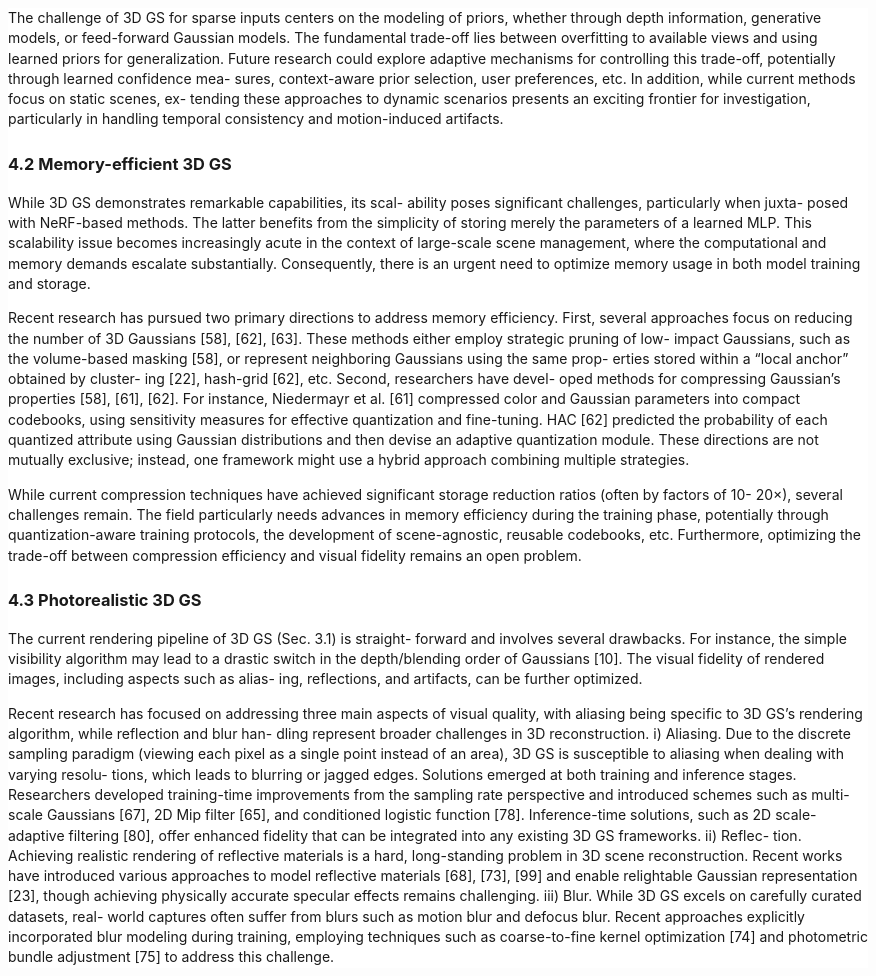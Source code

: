 The challenge of 3D GS for sparse inputs centers on the modeling of priors, whether through depth information, generative models, or feed-forward Gaussian models. The fundamental trade-off lies between overfitting to available views and using learned priors for generalization. Future research could explore adaptive mechanisms for controlling this trade-off, potentially through learned confidence mea- sures, context-aware prior selection, user preferences, etc. In addition, while current methods focus on static scenes, ex- tending these approaches to dynamic scenarios presents an exciting frontier for investigation, particularly in handling temporal consistency and motion-induced artifacts. 

### 4.2 Memory-efficient 3D GS 
While 3D GS demonstrates remarkable capabilities, its scal- ability poses significant challenges, particularly when juxta- posed with NeRF-based methods. The latter benefits from the simplicity of storing merely the parameters of a learned MLP. This scalability issue becomes increasingly acute in the context of large-scale scene management, where the computational and memory demands escalate substantially. Consequently, there is an urgent need to optimize memory usage in both model training and storage. 

Recent research has pursued two primary directions to address memory efficiency. First, several approaches focus on reducing the number of 3D Gaussians [58], [62], [63]. These methods either employ strategic pruning of low- impact Gaussians, such as the volume-based masking [58], or represent neighboring Gaussians using the same prop- erties stored within a “local anchor” obtained by cluster- ing [22], hash-grid [62], etc. Second, researchers have devel- oped methods for compressing Gaussian’s properties [58], [61], [62]. For instance, Niedermayr et al. [61] compressed color and Gaussian parameters into compact codebooks, using sensitivity measures for effective quantization and fine-tuning. HAC [62] predicted the probability of each quantized attribute using Gaussian distributions and then devise an adaptive quantization module. These directions are not mutually exclusive; instead, one framework might use a hybrid approach combining multiple strategies. 

While current compression techniques have achieved significant storage reduction ratios (often by factors of 10- 20×), several challenges remain. The field particularly needs advances in memory efficiency during the training phase, potentially through quantization-aware training protocols, the development of scene-agnostic, reusable codebooks, etc. Furthermore, optimizing the trade-off between compression efficiency and visual fidelity remains an open problem. 

### 4.3 Photorealistic 3D GS 
The current rendering pipeline of 3D GS (Sec. 3.1) is straight- forward and involves several drawbacks. For instance, the simple visibility algorithm may lead to a drastic switch in the depth/blending order of Gaussians [10]. The visual fidelity of rendered images, including aspects such as alias- ing, reflections, and artifacts, can be further optimized.

Recent research has focused on addressing three main aspects of visual quality, with aliasing being specific to 3D GS’s rendering algorithm, while reflection and blur han- dling represent broader challenges in 3D reconstruction. i) Aliasing. Due to the discrete sampling paradigm (viewing each pixel as a single point instead of an area), 3D GS is susceptible to aliasing when dealing with varying resolu- tions, which leads to blurring or jagged edges. Solutions emerged at both training and inference stages. Researchers developed training-time improvements from the sampling rate perspective and introduced schemes such as multi-scale Gaussians [67], 2D Mip filter [65], and conditioned logistic function [78]. Inference-time solutions, such as 2D scale- adaptive filtering [80], offer enhanced fidelity that can be integrated into any existing 3D GS frameworks. ii) Reflec- tion. Achieving realistic rendering of reflective materials is a hard, long-standing problem in 3D scene reconstruction. Recent works have introduced various approaches to model reflective materials [68], [73], [99] and enable relightable Gaussian representation [23], though achieving physically accurate specular effects remains challenging. iii) Blur. While 3D GS excels on carefully curated datasets, real- world captures often suffer from blurs such as motion blur and defocus blur. Recent approaches explicitly incorporated blur modeling during training, employing techniques such as coarse-to-fine kernel optimization [74] and photometric bundle adjustment [75] to address this challenge. 
